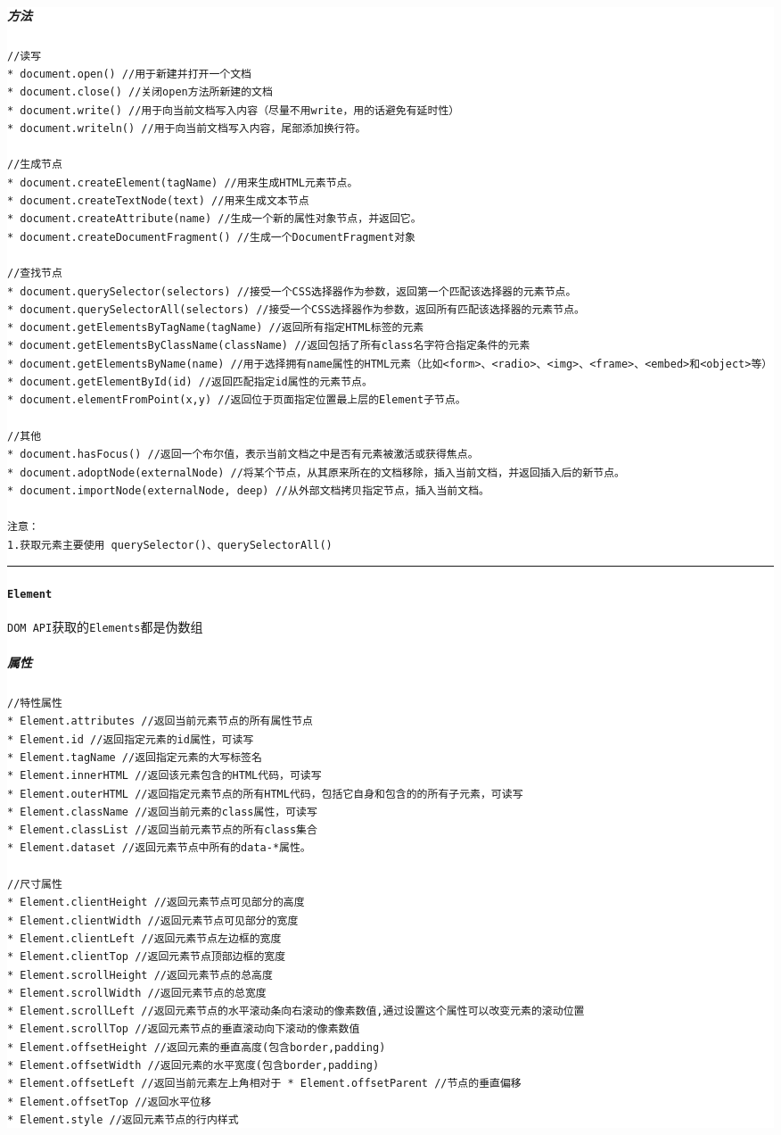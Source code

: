 ##### 方法

	//读写
	* document.open() //用于新建并打开一个文档
	* document.close() //关闭open方法所新建的文档
	* document.write() //用于向当前文档写入内容（尽量不用write，用的话避免有延时性）
	* document.writeln() //用于向当前文档写入内容，尾部添加换行符。
	
	//生成节点
	* document.createElement(tagName) //用来生成HTML元素节点。
	* document.createTextNode(text) //用来生成文本节点
	* document.createAttribute(name) //生成一个新的属性对象节点，并返回它。
	* document.createDocumentFragment() //生成一个DocumentFragment对象
	
	//查找节点
	* document.querySelector(selectors) //接受一个CSS选择器作为参数，返回第一个匹配该选择器的元素节点。
	* document.querySelectorAll(selectors) //接受一个CSS选择器作为参数，返回所有匹配该选择器的元素节点。
	* document.getElementsByTagName(tagName) //返回所有指定HTML标签的元素
	* document.getElementsByClassName(className) //返回包括了所有class名字符合指定条件的元素
	* document.getElementsByName(name) //用于选择拥有name属性的HTML元素（比如<form>、<radio>、<img>、<frame>、<embed>和<object>等）
	* document.getElementById(id) //返回匹配指定id属性的元素节点。
	* document.elementFromPoint(x,y) //返回位于页面指定位置最上层的Element子节点。 

	//其他
	* document.hasFocus() //返回一个布尔值，表示当前文档之中是否有元素被激活或获得焦点。
	* document.adoptNode(externalNode) //将某个节点，从其原来所在的文档移除，插入当前文档，并返回插入后的新节点。
	* document.importNode(externalNode, deep) //从外部文档拷贝指定节点，插入当前文档。
		
	注意：
	1.获取元素主要使用 querySelector()、querySelectorAll() 
           
------
         
#### `Element`
`DOM API`获取的`Elements`都是伪数组

##### 属性

	//特性属性
	* Element.attributes //返回当前元素节点的所有属性节点
	* Element.id //返回指定元素的id属性，可读写
	* Element.tagName //返回指定元素的大写标签名
	* Element.innerHTML //返回该元素包含的HTML代码，可读写
	* Element.outerHTML //返回指定元素节点的所有HTML代码，包括它自身和包含的的所有子元素，可读写
	* Element.className //返回当前元素的class属性，可读写
	* Element.classList //返回当前元素节点的所有class集合
	* Element.dataset //返回元素节点中所有的data-*属性。
	
	//尺寸属性
	* Element.clientHeight //返回元素节点可见部分的高度
	* Element.clientWidth //返回元素节点可见部分的宽度
	* Element.clientLeft //返回元素节点左边框的宽度
	* Element.clientTop //返回元素节点顶部边框的宽度
	* Element.scrollHeight //返回元素节点的总高度
	* Element.scrollWidth //返回元素节点的总宽度
	* Element.scrollLeft //返回元素节点的水平滚动条向右滚动的像素数值,通过设置这个属性可以改变元素的滚动位置
	* Element.scrollTop //返回元素节点的垂直滚动向下滚动的像素数值
	* Element.offsetHeight //返回元素的垂直高度(包含border,padding)
	* Element.offsetWidth //返回元素的水平宽度(包含border,padding)
	* Element.offsetLeft //返回当前元素左上角相对于	* Element.offsetParent //节点的垂直偏移
	* Element.offsetTop //返回水平位移
	* Element.style //返回元素节点的行内样式
	